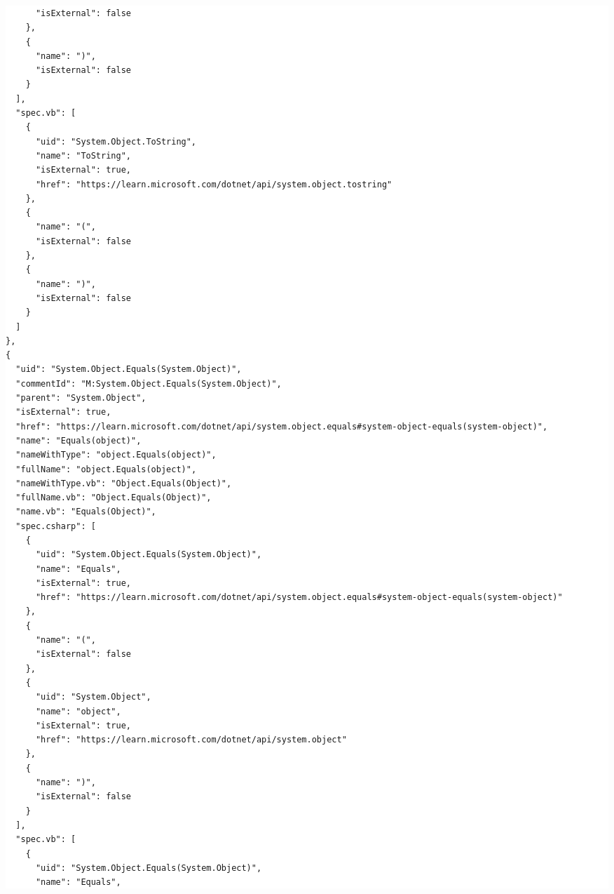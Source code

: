           "isExternal": false
        },
        {
          "name": ")",
          "isExternal": false
        }
      ],
      "spec.vb": [
        {
          "uid": "System.Object.ToString",
          "name": "ToString",
          "isExternal": true,
          "href": "https://learn.microsoft.com/dotnet/api/system.object.tostring"
        },
        {
          "name": "(",
          "isExternal": false
        },
        {
          "name": ")",
          "isExternal": false
        }
      ]
    },
    {
      "uid": "System.Object.Equals(System.Object)",
      "commentId": "M:System.Object.Equals(System.Object)",
      "parent": "System.Object",
      "isExternal": true,
      "href": "https://learn.microsoft.com/dotnet/api/system.object.equals#system-object-equals(system-object)",
      "name": "Equals(object)",
      "nameWithType": "object.Equals(object)",
      "fullName": "object.Equals(object)",
      "nameWithType.vb": "Object.Equals(Object)",
      "fullName.vb": "Object.Equals(Object)",
      "name.vb": "Equals(Object)",
      "spec.csharp": [
        {
          "uid": "System.Object.Equals(System.Object)",
          "name": "Equals",
          "isExternal": true,
          "href": "https://learn.microsoft.com/dotnet/api/system.object.equals#system-object-equals(system-object)"
        },
        {
          "name": "(",
          "isExternal": false
        },
        {
          "uid": "System.Object",
          "name": "object",
          "isExternal": true,
          "href": "https://learn.microsoft.com/dotnet/api/system.object"
        },
        {
          "name": ")",
          "isExternal": false
        }
      ],
      "spec.vb": [
        {
          "uid": "System.Object.Equals(System.Object)",
          "name": "Equals",
